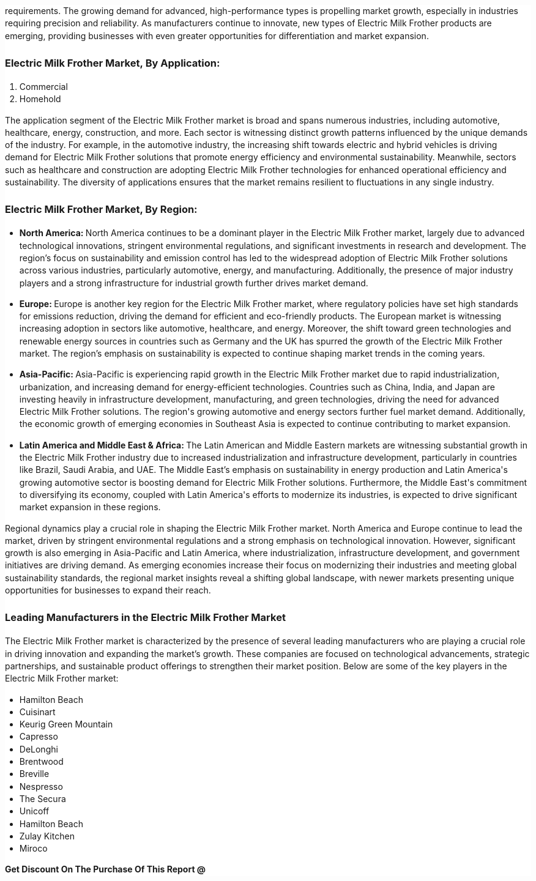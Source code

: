 requirements. The growing demand for advanced, high-performance types is propelling market growth, especially in industries requiring precision and reliability. As manufacturers continue to innovate, new types of Electric Milk Frother products are emerging, providing businesses with even greater opportunities for differentiation and market expansion.</p><h3>Electric Milk Frother Market,&nbsp;By Application:</h3><ol><li>Commercial<li> Homehold</li></ol><p>The application segment of the Electric Milk Frother market is broad and spans numerous industries, including automotive, healthcare, energy, construction, and more. Each sector is witnessing distinct growth patterns influenced by the unique demands of the industry. For example, in the automotive industry, the increasing shift towards electric and hybrid vehicles is driving demand for Electric Milk Frother solutions that promote energy efficiency and environmental sustainability. Meanwhile, sectors such as healthcare and construction are adopting Electric Milk Frother technologies for enhanced operational efficiency and sustainability. The diversity of applications ensures that the market remains resilient to fluctuations in any single industry.</p><h3>Electric Milk Frother Market, By Region:</h3><ul><li><p><strong>North America:&nbsp;</strong>North America continues to be a dominant player in the Electric Milk Frother market, largely due to advanced technological innovations, stringent environmental regulations, and significant investments in research and development. The region&rsquo;s focus on sustainability and emission control has led to the widespread adoption of Electric Milk Frother solutions across various industries, particularly automotive, energy, and manufacturing. Additionally, the presence of major industry players and a strong infrastructure for industrial growth further drives market demand.</p></li><li><p><strong><strong>Europe:&nbsp;</strong></strong>Europe is another key region for the Electric Milk Frother market, where regulatory policies have set high standards for emissions reduction, driving the demand for efficient and eco-friendly products. The European market is witnessing increasing adoption in sectors like automotive, healthcare, and energy. Moreover, the shift toward green technologies and renewable energy sources in countries such as Germany and the UK has spurred the growth of the Electric Milk Frother market. The region&rsquo;s emphasis on sustainability is expected to continue shaping market trends in the coming years.</p></li><li><p><strong><strong>Asia-Pacific:&nbsp;</strong></strong>Asia-Pacific is experiencing rapid growth in the Electric Milk Frother market due to rapid industrialization, urbanization, and increasing demand for energy-efficient technologies. Countries such as China, India, and Japan are investing heavily in infrastructure development, manufacturing, and green technologies, driving the need for advanced Electric Milk Frother solutions. The region's growing automotive and energy sectors further fuel market demand. Additionally, the economic growth of emerging economies in Southeast Asia is expected to continue contributing to market expansion.</p></li><li><p><strong><strong>Latin America and Middle East &amp; Africa:&nbsp;</strong></strong>The Latin American and Middle Eastern markets are witnessing substantial growth in the Electric Milk Frother industry due to increased industrialization and infrastructure development, particularly in countries like Brazil, Saudi Arabia, and UAE. The Middle East&rsquo;s emphasis on sustainability in energy production and Latin America's growing automotive sector is boosting demand for Electric Milk Frother solutions. Furthermore, the Middle East's commitment to diversifying its economy, coupled with Latin America's efforts to modernize its industries, is expected to drive significant market expansion in these regions.</p></li></ul><p>Regional dynamics play a crucial role in shaping the Electric Milk Frother market. North America and Europe continue to lead the market, driven by stringent environmental regulations and a strong emphasis on technological innovation. However, significant growth is also emerging in Asia-Pacific and Latin America, where industrialization, infrastructure development, and government initiatives are driving demand. As emerging economies increase their focus on modernizing their industries and meeting global sustainability standards, the regional market insights reveal a shifting global landscape, with newer markets presenting unique opportunities for businesses to expand their reach.</p><h3><strong>Leading Manufacturers in the Electric Milk Frother Market</strong></h3><p>The Electric Milk Frother market is characterized by the presence of several leading manufacturers who are playing a crucial role in driving innovation and expanding the market&rsquo;s growth. These companies are focused on technological advancements, strategic partnerships, and sustainable product offerings to strengthen their market position. Below are some of the key players in the Electric Milk Frother market:</p></div><div class="article-main__content" data-test-id="publishing-text-block"><ul><li><span class="">Hamilton Beach<li> Cuisinart<li> Keurig Green Mountain<li> Capresso<li> DeLonghi<li> Brentwood<li> Breville<li> Nespresso<li> The Secura<li> Unicoff<li> Hamilton Beach<li> Zulay Kitchen<li> Miroco</span></li></ul></div><div class="article-main__content" data-test-id="publishing-text-block"><p><span class="font-[700]"><strong>Get Discount On The Purchase Of This Report @</strong>
